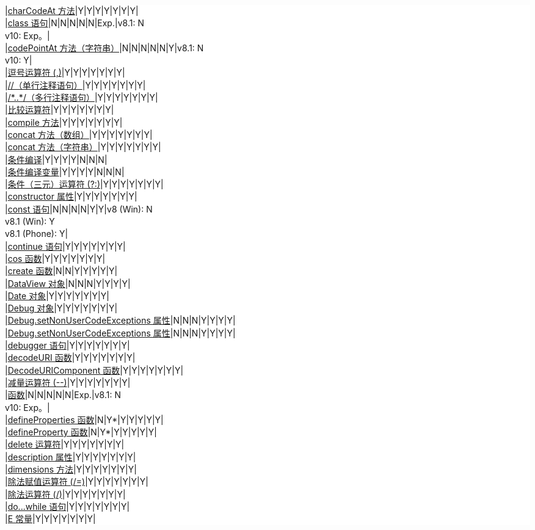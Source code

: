 |[charCodeAt 方法](../../javascript/reference/charcodeat-method-string-javascript.md)|Y|Y|Y|Y|Y|Y|Y|  
|[class 语句](../../javascript/reference/class-statement-javascript.md)|N|N|N|N|N|Exp.|v8.1: N<br />v10: Exp。|  
|[codePointAt 方法（字符串）](../../javascript/reference/codepointat-method-string-javascript.md)|N|N|N|N|N|Y|v8.1: N<br />v10: Y|  
|[逗号运算符 \(,\)](../../javascript/reference/comma-operator-decrement-javascript.md)|Y|Y|Y|Y|Y|Y|Y|  
|[\/\/（单行注释语句）](../../javascript/reference/comment-statements-javascript.md)|Y|Y|Y|Y|Y|Y|Y|  
|[\/\*..\*\/（多行注释语句）](../../javascript/reference/comment-statements-javascript.md)|Y|Y|Y|Y|Y|Y|Y|  
|[比较运算符](../../javascript/reference/comparison-operators-javascript.md)|Y|Y|Y|Y|Y|Y|Y|  
|[compile 方法](../../javascript/reference/compile-method-regular-expression-javascript.md)|Y|Y|Y|Y|Y|Y|Y|  
|[concat 方法（数组）](../../javascript/reference/concat-method-array-javascript.md)|Y|Y|Y|Y|Y|Y|Y|  
|[concat 方法（字符串）](../../javascript/reference/concat-method-string-javascript.md)|Y|Y|Y|Y|Y|Y|Y|  
|[条件编译](../../javascript/advanced/conditional-compilation-javascript.md)|Y|Y|Y|Y|N|N|N|  
|[条件编译变量](../../javascript/advanced/conditional-compilation-variables-javascript.md)|Y|Y|Y|Y|N|N|N|  
|[条件（三元）运算符 \(?:\)](../../javascript/reference/conditional-ternary-operator-decrement-javascript.md)|Y|Y|Y|Y|Y|Y|Y|  
|[constructor 属性](../../javascript/reference/constructor-property-object-javascript.md)|Y|Y|Y|Y|Y|Y|Y|  
|[const 语句](../../javascript/reference/const-statement-javascript.md)|N|N|N|N|Y|Y|v8 \(Win\): N<br />v8.1 \(Win\): Y<br />v8.1 \(Phone\): Y|  
|[continue 语句](../../javascript/reference/continue-statement-javascript.md)|Y|Y|Y|Y|Y|Y|Y|  
|[cos 函数](../../javascript/reference/math-cos-function-javascript.md)|Y|Y|Y|Y|Y|Y|Y|  
|[create 函数](../../javascript/reference/object-create-function-javascript.md)|N|N|Y|Y|Y|Y|Y|  
|[DataView 对象](../../javascript/reference/dataview-object.md)|N|N|N|Y|Y|Y|Y|  
|[Date 对象](../../javascript/reference/date-object-javascript.md)|Y|Y|Y|Y|Y|Y|Y|  
|[Debug 对象](../../javascript/reference/debug-object-javascript.md)|Y|Y|Y|Y|Y|Y|Y|  
|[Debug.setNonUserCodeExceptions 属性](../../javascript/reference/debug-setnonusercodeexceptions-property.md)|N|N|N|Y|Y|Y|Y|  
|[Debug.setNonUserCodeExceptions 属性](../../javascript/reference/debug-setnonusercodeexceptions-property.md)|N|N|N|Y|Y|Y|Y|  
|[debugger 语句](../../javascript/reference/debugger-statement-javascript.md)|Y|Y|Y|Y|Y|Y|Y|  
|[decodeURI 函数](../../javascript/reference/decodeuri-function-javascript.md)|Y|Y|Y|Y|Y|Y|Y|  
|[DecodeURIComponent 函数](../../javascript/reference/decodeuricomponent-function-javascript.md)|Y|Y|Y|Y|Y|Y|Y|  
|[减量运算符 \(\-\-\)](../../javascript/reference/increment-and-decrement-operators-javascript.md)|Y|Y|Y|Y|Y|Y|Y|  
|[函数](../../javascript/functions-javascript.md)|N|N|N|N|N|Exp.|v8.1: N<br />v10: Exp。|  
|[defineProperties 函数](../../javascript/reference/object-defineproperties-function-javascript.md)|N|Y\*|Y|Y|Y|Y|Y|  
|[defineProperty 函数](../../javascript/reference/object-defineproperty-function-javascript.md)|N|Y\*|Y|Y|Y|Y|Y|  
|[delete 运算符](../../javascript/reference/delete-operator-decrementjavascript.md)|Y|Y|Y|Y|Y|Y|Y|  
|[description 属性](../../javascript/reference/description-property-error-javascript.md)|Y|Y|Y|Y|Y|Y|Y|  
|[dimensions 方法](../../javascript/reference/dimensions-method-vbarray-javascript.md)|Y|Y|Y|Y|Y|Y|Y|  
|[除法赋值运算符 \(\/\=\)](../../javascript/reference/division-assignment-operator-decrement-equal-javascript.md)|Y|Y|Y|Y|Y|Y|Y|  
|[除法运算符 \(\/\)](../../javascript/reference/division-operator-decrement-javascript.md)|Y|Y|Y|Y|Y|Y|Y|  
|[do...while 语句](../../javascript/reference/do-dot-dot-dot-while-statement-javascript.md)|Y|Y|Y|Y|Y|Y|Y|  
|[E 常量](../../javascript/reference/math-constants-javascript.md)|Y|Y|Y|Y|Y|Y|Y|  